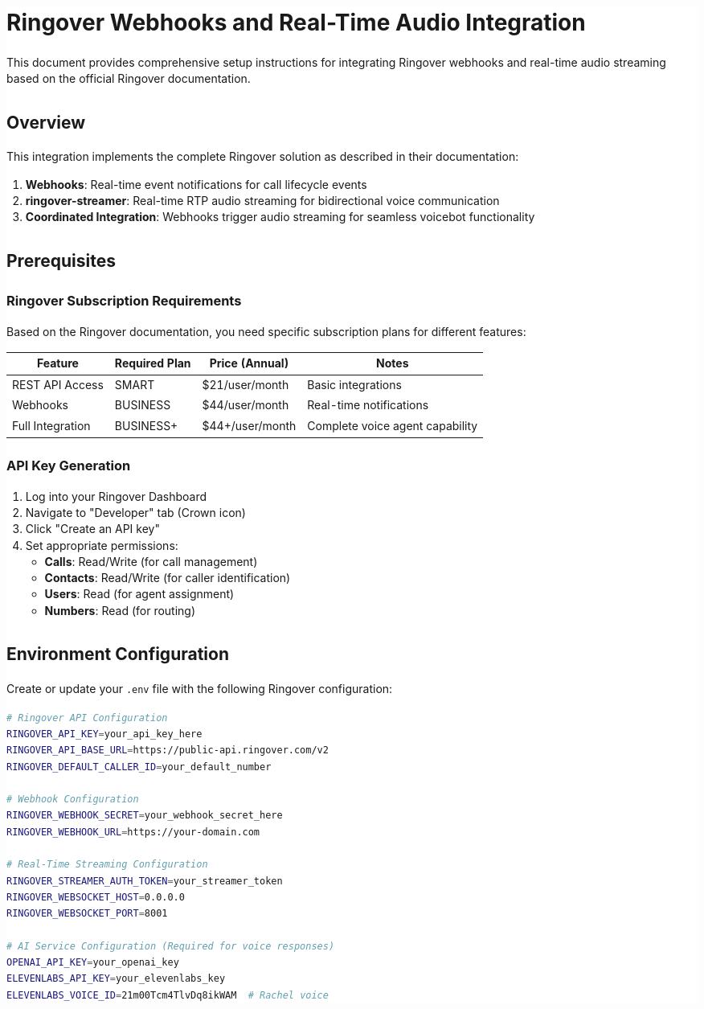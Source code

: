 # Ringover Webhooks and Real-Time Audio Integration

This document provides comprehensive setup instructions for integrating Ringover webhooks and real-time audio streaming based on the official Ringover documentation.

## Overview

This integration implements the complete Ringover solution as described in their documentation:

1. **Webhooks**: Real-time event notifications for call lifecycle events
2. **ringover-streamer**: Real-time RTP audio streaming for bidirectional voice communication
3. **Coordinated Integration**: Webhooks trigger audio streaming for seamless voicebot functionality

## Prerequisites

### Ringover Subscription Requirements

Based on the Ringover documentation, you need specific subscription plans for different features:

| Feature | Required Plan | Price (Annual) | Notes |
|---------|---------------|----------------|-------|
| REST API Access | SMART | $21/user/month | Basic integrations |
| Webhooks | BUSINESS | $44/user/month | Real-time notifications |
| Full Integration | BUSINESS+ | $44+/user/month | Complete voice agent capability |

### API Key Generation

1. Log into your Ringover Dashboard
2. Navigate to "Developer" tab (Crown icon)
3. Click "Create an API key"
4. Set appropriate permissions:
   - **Calls**: Read/Write (for call management)
   - **Contacts**: Read/Write (for caller identification)
   - **Users**: Read (for agent assignment)
   - **Numbers**: Read (for routing)

## Environment Configuration

Create or update your `.env` file with the following Ringover configuration:

```bash
# Ringover API Configuration
RINGOVER_API_KEY=your_api_key_here
RINGOVER_API_BASE_URL=https://public-api.ringover.com/v2
RINGOVER_DEFAULT_CALLER_ID=your_default_number

# Webhook Configuration
RINGOVER_WEBHOOK_SECRET=your_webhook_secret_here
RINGOVER_WEBHOOK_URL=https://your-domain.com

# Real-Time Streaming Configuration
RINGOVER_STREAMER_AUTH_TOKEN=your_streamer_token
RINGOVER_WEBSOCKET_HOST=0.0.0.0
RINGOVER_WEBSOCKET_PORT=8001

# AI Service Configuration (Required for voice responses)
OPENAI_API_KEY=your_openai_key
ELEVENLABS_API_KEY=your_elevenlabs_key
ELEVENLABS_VOICE_ID=21m00Tcm4TlvDq8ikWAM  # Rachel voice
```
